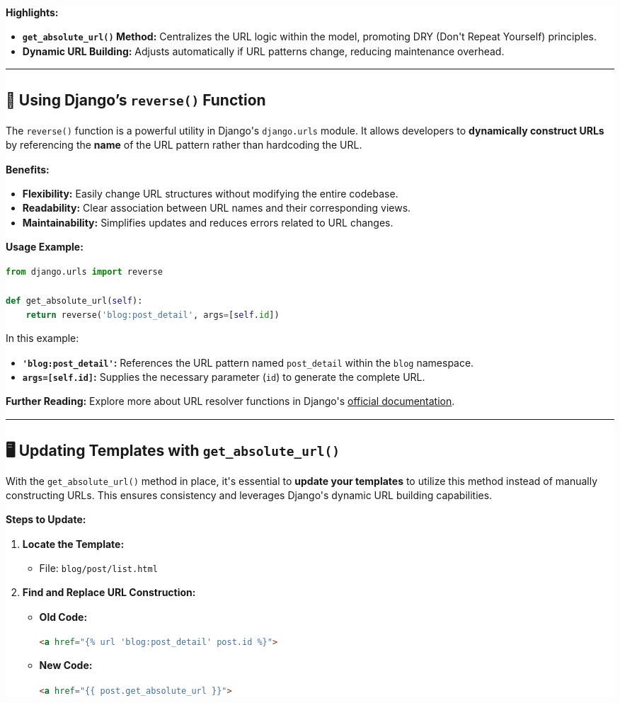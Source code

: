 **Highlights:**
- **`get_absolute_url()` Method:** Centralizes the URL logic within the model, promoting DRY (Don't Repeat Yourself) principles.
- **Dynamic URL Building:** Adjusts automatically if URL patterns change, reducing maintenance overhead.

---

## 🔄 Using Django’s `reverse()` Function

The `reverse()` function is a powerful utility in Django's `django.urls` module. It allows developers to **dynamically construct URLs** by referencing the **name** of the URL pattern rather than hardcoding the URL.

**Benefits:**
- **Flexibility:** Easily change URL structures without modifying the entire codebase.
- **Readability:** Clear association between URL names and their corresponding views.
- **Maintainability:** Simplifies updates and reduces errors related to URL changes.

**Usage Example:**
```python
from django.urls import reverse

def get_absolute_url(self):
    return reverse('blog:post_detail', args=[self.id])
```

In this example:
- **`'blog:post_detail'`:** References the URL pattern named `post_detail` within the `blog` namespace.
- **`args=[self.id]`:** Supplies the necessary parameter (`id`) to generate the complete URL.

**Further Reading:** Explore more about URL resolver functions in Django's [official documentation](https://docs.djangoproject.com/en/5.0/ref/urlresolvers/).

---

## 🖥️ Updating Templates with `get_absolute_url()`

With the `get_absolute_url()` method in place, it's essential to **update your templates** to utilize this method instead of manually constructing URLs. This ensures consistency and leverages Django's dynamic URL building capabilities.

**Steps to Update:**

1. **Locate the Template:**
   - File: `blog/post/list.html`

2. **Find and Replace URL Construction:**
   - **Old Code:**
     ```html
     <a href="{% url 'blog:post_detail' post.id %}">
     ```
   - **New Code:**
     ```html
     <a href="{{ post.get_absolute_url }}">
     ```
